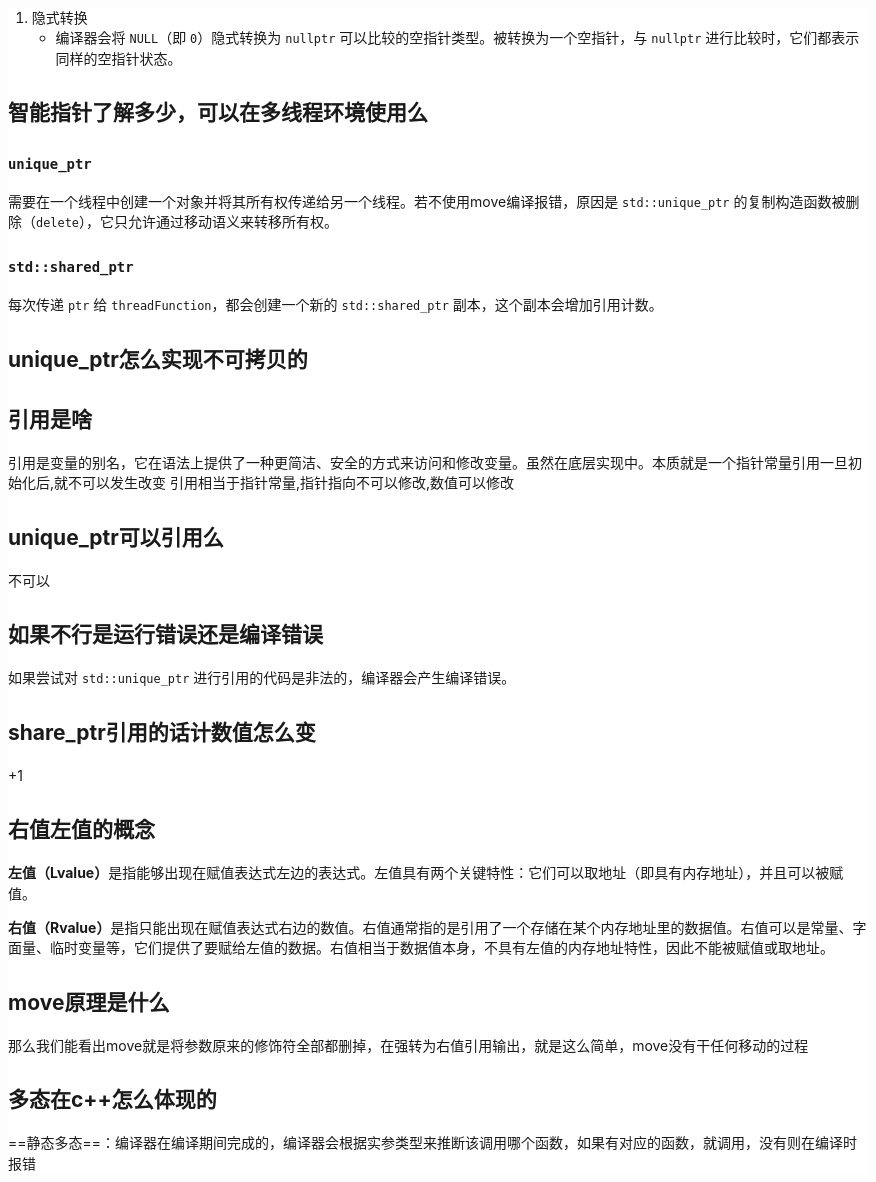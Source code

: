 1. 隐式转换
   - 编译器会将 `NULL`（即 `0`）隐式转换为 `nullptr` 可以比较的空指针类型。被转换为一个空指针，与 `nullptr` 进行比较时，它们都表示同样的空指针状态。

## 智能指针了解多少，可以在多线程环境使用么

### `unique_ptr`

需要在一个线程中创建一个对象并将其所有权传递给另一个线程。若不使用move编译报错，原因是 `std::unique_ptr` 的复制构造函数被删除（`delete`），它只允许通过移动语义来转移所有权。

###  `std::shared_ptr`

每次传递 `ptr` 给 `threadFunction`，都会创建一个新的 `std::shared_ptr` 副本，这个副本会增加引用计数。



## unique_ptr怎么实现不可拷贝的



## 引用是啥

引用是变量的别名，它在语法上提供了一种更简洁、安全的方式来访问和修改变量。虽然在底层实现中。本质就是一个指针常量引用一旦初始化后,就不可以发生改变 引用相当于指针常量,指针指向不可以修改,数值可以修改

## unique_ptr可以引用么

不可以

## 如果不行是运行错误还是编译错误

如果尝试对 `std::unique_ptr` 进行引用的代码是非法的，编译器会产生编译错误。

## share_ptr引用的话计数值怎么变

+1

## 右值左值的概念

**左值（Lvalue）**‌是指能够出现在赋值表达式左边的表达式。左值具有两个关键特性：它们可以取地址（即具有内存地址），并且可以被赋值。

**右值（Rvalue）**‌是指只能出现在赋值表达式右边的数值。右值通常指的是引用了一个存储在某个内存地址里的数据值。右值可以是常量、字面量、临时变量等，它们提供了要赋给左值的数据。右值相当于数据值本身，不具有左值的内存地址特性，因此不能被赋值或取地址。

## move原理是什么

那么我们能看出move就是将参数原来的修饰符全部都删掉，在强转为右值引用输出，就是这么简单，move没有干任何移动的过程

## 多态在c++怎么体现的

==静态多态==：编译器在编译期间完成的，编译器会根据实参类型来推断该调用哪个函数，如果有对应的函数，就调用，没有则在编译时报错  
